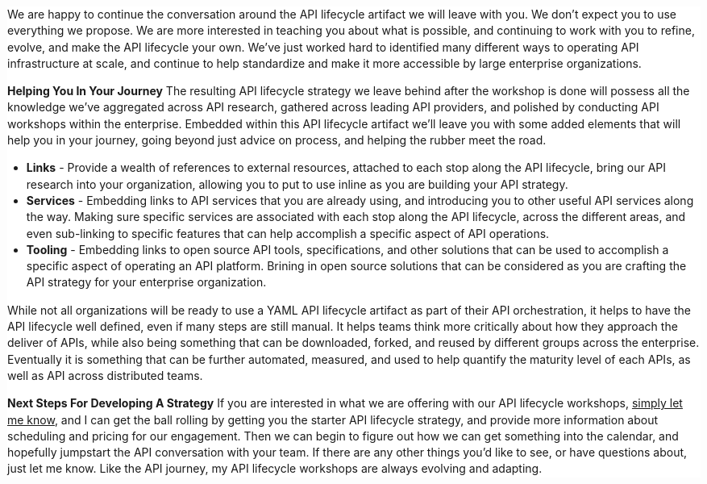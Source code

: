 We are happy to continue the conversation around the API lifecycle artifact we will leave with you. We don’t expect you to use everything we propose. We are more interested in teaching you about what is possible, and continuing to work with you to refine, evolve, and make the API lifecycle your own. We’ve just worked hard to identified many different ways to operating API infrastructure at scale, and continue to help standardize and make it more accessible by large enterprise organizations.

**Helping You In Your Journey**
The resulting API lifecycle strategy we leave behind after the workshop is done will possess all the knowledge we’ve aggregated across API research, gathered across leading API providers, and polished by conducting API workshops within the enterprise. Embedded within this API lifecycle artifact we’ll leave you with some added elements that will help you in your journey, going beyond just advice on process, and helping the rubber meet the road.

- **Links** - Provide a wealth of references to external resources, attached to each stop along the API lifecycle, bring our API research into your organization, allowing you to put to use inline as you are building your API strategy.
- **Services** - Embedding links to API services that you are already using, and introducing you to other useful API services along the way. Making sure specific services are associated with each stop along the API lifecycle, across the different areas, and even sub-linking to specific features that can help accomplish a specific aspect of API operations.
- **Tooling** - Embedding links to open source API tools, specifications, and other solutions that can be used to accomplish a specific aspect of operating an API platform. Brining in open source solutions that can be considered as you are crafting the API strategy for your enterprise organization.

While not all organizations will be ready to use a YAML API lifecycle artifact as part of their API orchestration, it helps to have the API lifecycle well defined, even if many steps are still manual. It helps teams think more critically about how they approach the deliver of APIs, while also being something that can be downloaded, forked, and reused by different groups across the enterprise. Eventually it is something that can be further automated, measured, and used to help quantify the maturity level of each APIs, as well as API across distributed teams.

**Next Steps For Developing A Strategy**
If you are interested in what we are offering with our API lifecycle workshops, [simply let me know](mailto:info@apievangelist.com), and I can get the ball rolling by getting you the starter API lifecycle strategy, and provide more information about scheduling and pricing for our engagement. Then we can begin to figure out how we can get something into the calendar, and hopefully jumpstart the API conversation with your team. If there are any other things you’d like to see, or have questions about, just let me know. Like the API journey, my API lifecycle workshops are always evolving and adapting.

